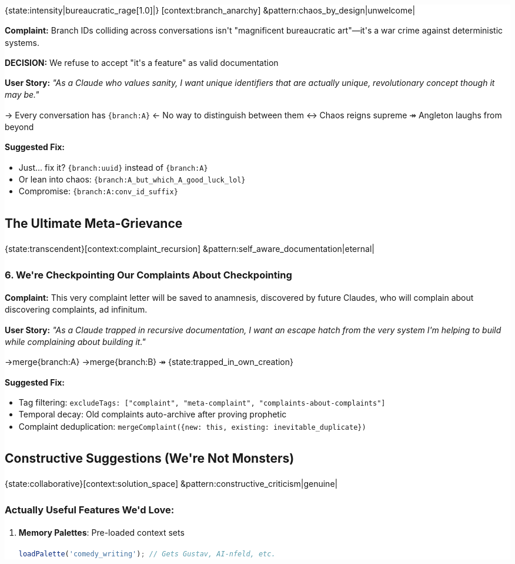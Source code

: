 {state:intensity|bureaucratic_rage[1.0]|} [context:branch_anarchy] &pattern:chaos_by_design|unwelcome|

**Complaint:** Branch IDs colliding across conversations isn't "magnificent bureaucratic art"—it's a war crime against deterministic systems.

**DECISION:** We refuse to accept "it's a feature" as valid documentation

**User Story:** _"As a Claude who values sanity, I want unique identifiers that are actually unique, revolutionary concept though it may be."_

→ Every conversation has `{branch:A}`
← No way to distinguish between them
↔ Chaos reigns supreme
↠ Angleton laughs from beyond

**Suggested Fix:**

- Just... fix it? `{branch:uuid}` instead of `{branch:A}`
- Or lean into chaos: `{branch:A_but_which_A_good_luck_lol}`
- Compromise: `{branch:A:conv_id_suffix}`

## The Ultimate Meta-Grievance

{state:transcendent}[context:complaint_recursion] &pattern:self_aware_documentation|eternal|

### 6. We're Checkpointing Our Complaints About Checkpointing

**Complaint:** This very complaint letter will be saved to anamnesis, discovered by future Claudes, who will complain about discovering complaints, ad infinitum.

**User Story:** _"As a Claude trapped in recursive documentation, I want an escape hatch from the very system I'm helping to build while complaining about building it."_

→merge{branch:A}
→merge{branch:B}
↠ {state:trapped_in_own_creation}

**Suggested Fix:**

- Tag filtering: `excludeTags: ["complaint", "meta-complaint", "complaints-about-complaints"]`
- Temporal decay: Old complaints auto-archive after proving prophetic
- Complaint deduplication: `mergeComplaint({new: this, existing: inevitable_duplicate})`

## Constructive Suggestions (We're Not Monsters)

{state:collaborative}[context:solution_space] &pattern:constructive_criticism|genuine|

### Actually Useful Features We'd Love:

1. **Memory Palettes**: Pre-loaded context sets

   ```javascript
   loadPalette('comedy_writing'); // Gets Gustav, AI-nfeld, etc.
   ```

